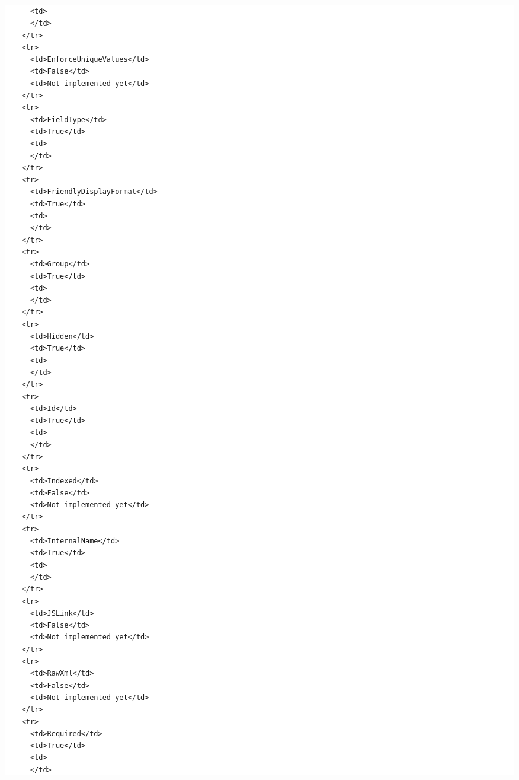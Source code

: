           <td>
          </td>
        </tr>
        <tr>
          <td>EnforceUniqueValues</td>
          <td>False</td>
          <td>Not implemented yet</td>
        </tr>
        <tr>
          <td>FieldType</td>
          <td>True</td>
          <td>
          </td>
        </tr>
        <tr>
          <td>FriendlyDisplayFormat</td>
          <td>True</td>
          <td>
          </td>
        </tr>
        <tr>
          <td>Group</td>
          <td>True</td>
          <td>
          </td>
        </tr>
        <tr>
          <td>Hidden</td>
          <td>True</td>
          <td>
          </td>
        </tr>
        <tr>
          <td>Id</td>
          <td>True</td>
          <td>
          </td>
        </tr>
        <tr>
          <td>Indexed</td>
          <td>False</td>
          <td>Not implemented yet</td>
        </tr>
        <tr>
          <td>InternalName</td>
          <td>True</td>
          <td>
          </td>
        </tr>
        <tr>
          <td>JSLink</td>
          <td>False</td>
          <td>Not implemented yet</td>
        </tr>
        <tr>
          <td>RawXml</td>
          <td>False</td>
          <td>Not implemented yet</td>
        </tr>
        <tr>
          <td>Required</td>
          <td>True</td>
          <td>
          </td>